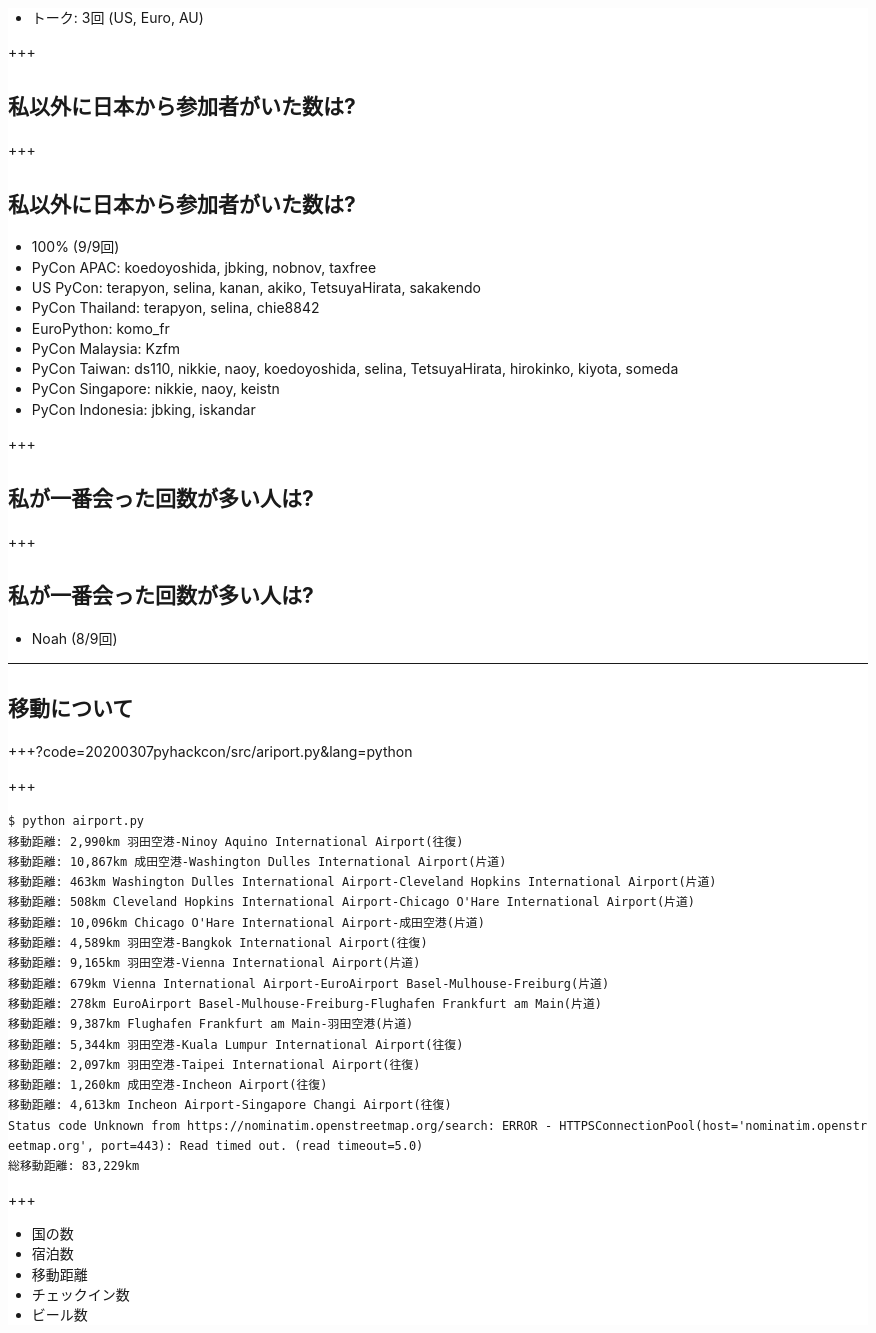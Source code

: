 * トーク: 3回 (US, Euro, AU)

+++

## 私以外に日本から参加者がいた数は?

+++

## 私以外に日本から参加者がいた数は?

* 100% (9/9回)
* PyCon APAC: koedoyoshida, jbking, nobnov, taxfree
* US PyCon: terapyon, selina, kanan, akiko, TetsuyaHirata, sakakendo
* PyCon Thailand: terapyon, selina, chie8842
* EuroPython: komo_fr
* PyCon Malaysia: Kzfm
* PyCon Taiwan: ds110, nikkie, naoy, koedoyoshida, selina, TetsuyaHirata, hirokinko, kiyota, someda
* PyCon Singapore: nikkie, naoy, keistn
* PyCon Indonesia: jbking, iskandar

+++

## 私が一番会った回数が多い人は?

+++

## 私が一番会った回数が多い人は?

* Noah (8/9回)

---

## 移動について

+++?code=20200307pyhackcon/src/ariport.py&lang=python

+++

```
$ python airport.py
移動距離: 2,990km 羽田空港-Ninoy Aquino International Airport(往復)
移動距離: 10,867km 成田空港-Washington Dulles International Airport(片道)
移動距離: 463km Washington Dulles International Airport-Cleveland Hopkins International Airport(片道)
移動距離: 508km Cleveland Hopkins International Airport-Chicago O'Hare International Airport(片道)
移動距離: 10,096km Chicago O'Hare International Airport-成田空港(片道)
移動距離: 4,589km 羽田空港-Bangkok International Airport(往復)
移動距離: 9,165km 羽田空港-Vienna International Airport(片道)
移動距離: 679km Vienna International Airport-EuroAirport Basel-Mulhouse-Freiburg(片道)
移動距離: 278km EuroAirport Basel-Mulhouse-Freiburg-Flughafen Frankfurt am Main(片道)
移動距離: 9,387km Flughafen Frankfurt am Main-羽田空港(片道)
移動距離: 5,344km 羽田空港-Kuala Lumpur International Airport(往復)
移動距離: 2,097km 羽田空港-Taipei International Airport(往復)
移動距離: 1,260km 成田空港-Incheon Airport(往復)
移動距離: 4,613km Incheon Airport-Singapore Changi Airport(往復)
Status code Unknown from https://nominatim.openstreetmap.org/search: ERROR - HTTPSConnectionPool(host='nominatim.openstreetmap.org', port=443): Read timed out. (read timeout=5.0)
総移動距離: 83,229km
```

+++

* 国の数
* 宿泊数
* 移動距離
* チェックイン数
* ビール数